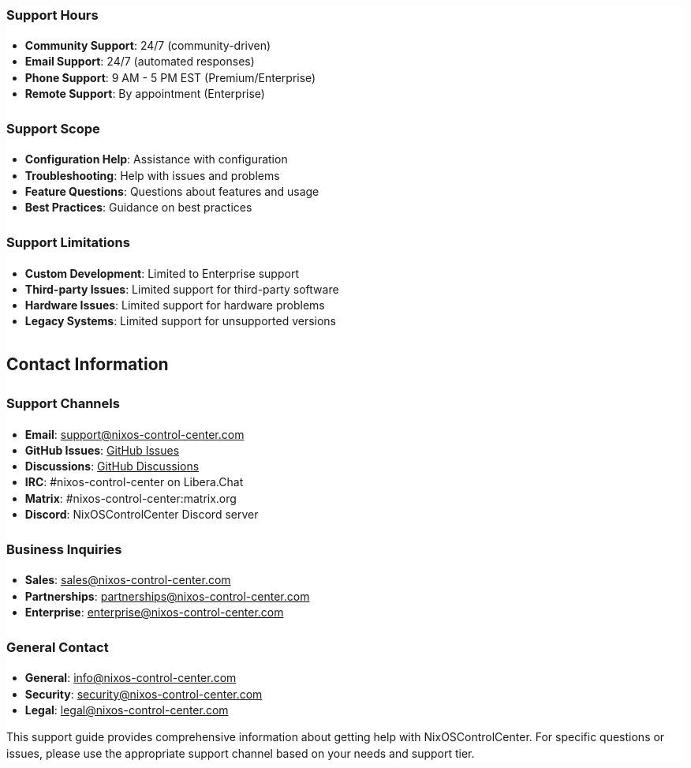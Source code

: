 ### Support Hours
- **Community Support**: 24/7 (community-driven)
- **Email Support**: 24/7 (automated responses)
- **Phone Support**: 9 AM - 5 PM EST (Premium/Enterprise)
- **Remote Support**: By appointment (Enterprise)

### Support Scope
- **Configuration Help**: Assistance with configuration
- **Troubleshooting**: Help with issues and problems
- **Feature Questions**: Questions about features and usage
- **Best Practices**: Guidance on best practices

### Support Limitations
- **Custom Development**: Limited to Enterprise support
- **Third-party Issues**: Limited support for third-party software
- **Hardware Issues**: Limited support for hardware problems
- **Legacy Systems**: Limited support for unsupported versions

## Contact Information

### Support Channels
- **Email**: support@nixos-control-center.com
- **GitHub Issues**: [GitHub Issues](https://github.com/fr4iser90/NixOSControlCenter/issues)
- **Discussions**: [GitHub Discussions](https://github.com/fr4iser90/NixOSControlCenter/discussions)
- **IRC**: #nixos-control-center on Libera.Chat
- **Matrix**: #nixos-control-center:matrix.org
- **Discord**: NixOSControlCenter Discord server

### Business Inquiries
- **Sales**: sales@nixos-control-center.com
- **Partnerships**: partnerships@nixos-control-center.com
- **Enterprise**: enterprise@nixos-control-center.com

### General Contact
- **General**: info@nixos-control-center.com
- **Security**: security@nixos-control-center.com
- **Legal**: legal@nixos-control-center.com

This support guide provides comprehensive information about getting help with NixOSControlCenter. For specific questions or issues, please use the appropriate support channel based on your needs and support tier.
